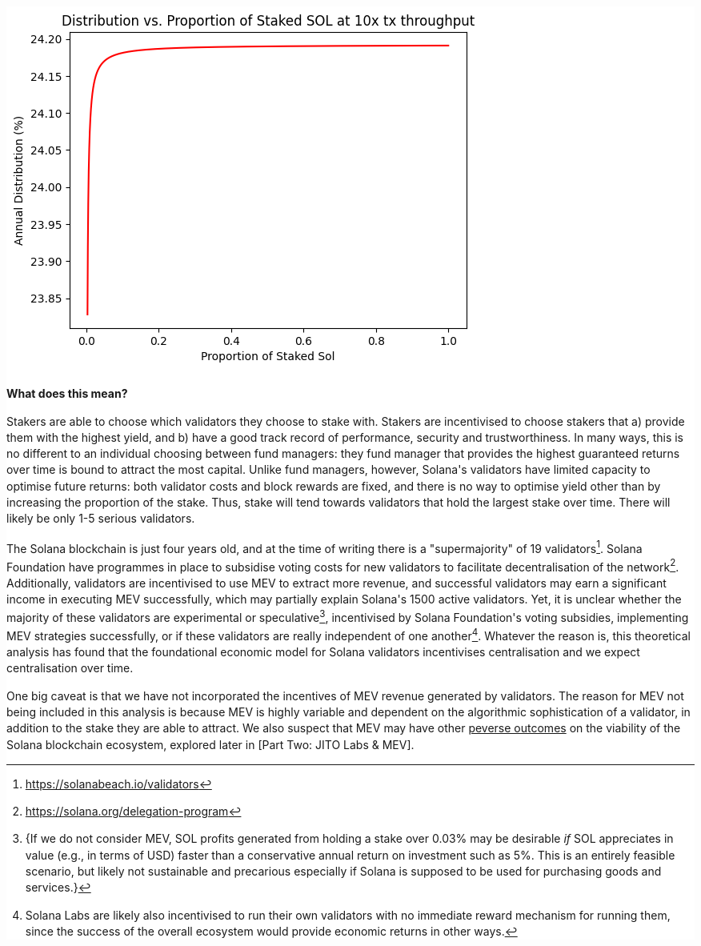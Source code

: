 ![A validator's annual yield of SOL given 10x current transaction throughput](/output_10x.png "Annual Yield of SOL at 10x throughput")

**What does this mean?**

Stakers are able to choose which validators they choose to stake with. Stakers are incentivised to choose stakers that a) provide them with the highest yield, and b) have a good track record of performance, security and trustworthiness. In many ways, this is no different to an individual choosing between fund managers: they fund manager that provides the highest guaranteed returns over time is bound to attract the most capital. Unlike fund managers, however, Solana's validators have limited capacity to optimise future returns: both validator costs and block rewards are fixed, and there is no way to optimise yield other than by increasing the proportion of the stake. Thus, stake will tend towards validators that hold the largest stake over time. There will likely be only 1-5 serious validators.

The Solana blockchain is just four years old, and at the time of writing there is a "supermajority" of $19$ validators[^4]. Solana Foundation have programmes in place to subsidise voting costs for new validators to facilitate decentralisation of the network[^5]. Additionally, validators are incentivised to use MEV to extract more revenue, and successful validators may earn a significant income in executing MEV successfully, which may partially explain Solana's $1500$ active validators. Yet, it is unclear whether the majority of these validators are experimental or speculative[^6], incentivised by Solana Foundation's voting subsidies, implementing MEV strategies successfully, or if these validators are really independent of one another[^7]. Whatever the reason is, this theoretical analysis has found that the foundational economic model for Solana validators incentivises centralisation and we expect centralisation over time. 

One big caveat is that we have not incorporated the incentives of MEV revenue generated by validators. The reason for MEV not being included in this analysis is because MEV is highly variable and dependent on the algorithmic sophistication of a validator, in addition to the stake they are able to attract. We also suspect that MEV may have other [peverse outcomes](https://eprint.iacr.org/2024/331) on the viability of the Solana blockchain ecosystem, explored later in [Part Two: JITO Labs & MEV].


[^1]: https://forum.solana.com/t/proposal-for-enabling-the-reward-full-priority-fee-to-validator-on-solana-mainnet-beta/1456/88
[^2]: https://cogentcrypto.io/ValidatorProfitCalculator
[^3]: Note that validators are required to vote no matter their stake. Validators that miss voting are punished by way of voting credits. For more, see: 
[^4]: https://solanabeach.io/validators
[^5]: https://solana.org/delegation-program
[^6]: {If we do not consider MEV, SOL profits generated from holding a stake over 0.03% may be desirable *if* SOL appreciates in value (e.g., in terms of USD) faster than a conservative annual return on investment such as 5%. This is an entirely feasible scenario, but likely not sustainable and precarious especially if Solana is supposed to be used for purchasing goods and services.}
[^7]: Solana Labs are likely also incentivised to run their own validators with no immediate reward mechanism for running them, since the success of the overall ecosystem would provide economic returns in other ways.
[^PWC]: https://www.ey.com/en_us/insights/financial-services/an-introduction-to-maximal-extractable-value-on-ethereum